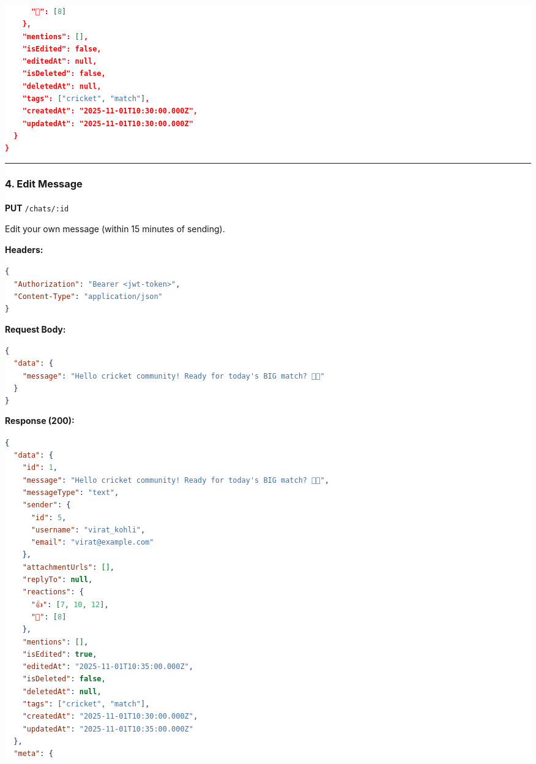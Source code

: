 ```json
      "🏏": [8]
    },
    "mentions": [],
    "isEdited": false,
    "editedAt": null,
    "isDeleted": false,
    "deletedAt": null,
    "tags": ["cricket", "match"],
    "createdAt": "2025-11-01T10:30:00.000Z",
    "updatedAt": "2025-11-01T10:30:00.000Z"
  }
}
```

---

### 4. Edit Message
**PUT** `/chats/:id`

Edit your own message (within 15 minutes of sending).

**Headers:**
```json
{
  "Authorization": "Bearer <jwt-token>",
  "Content-Type": "application/json"
}
```

**Request Body:**
```json
{
  "data": {
    "message": "Hello cricket community! Ready for today's BIG match? 🏏🔥"
  }
}
```

**Response (200):**
```json
{
  "data": {
    "id": 1,
    "message": "Hello cricket community! Ready for today's BIG match? 🏏🔥",
    "messageType": "text",
    "sender": {
      "id": 5,
      "username": "virat_kohli",
      "email": "virat@example.com"
    },
    "attachmentUrls": [],
    "replyTo": null,
    "reactions": {
      "👍": [7, 10, 12],
      "🏏": [8]
    },
    "mentions": [],
    "isEdited": true,
    "editedAt": "2025-11-01T10:35:00.000Z",
    "isDeleted": false,
    "deletedAt": null,
    "tags": ["cricket", "match"],
    "createdAt": "2025-11-01T10:30:00.000Z",
    "updatedAt": "2025-11-01T10:35:00.000Z"
  },
  "meta": {
```